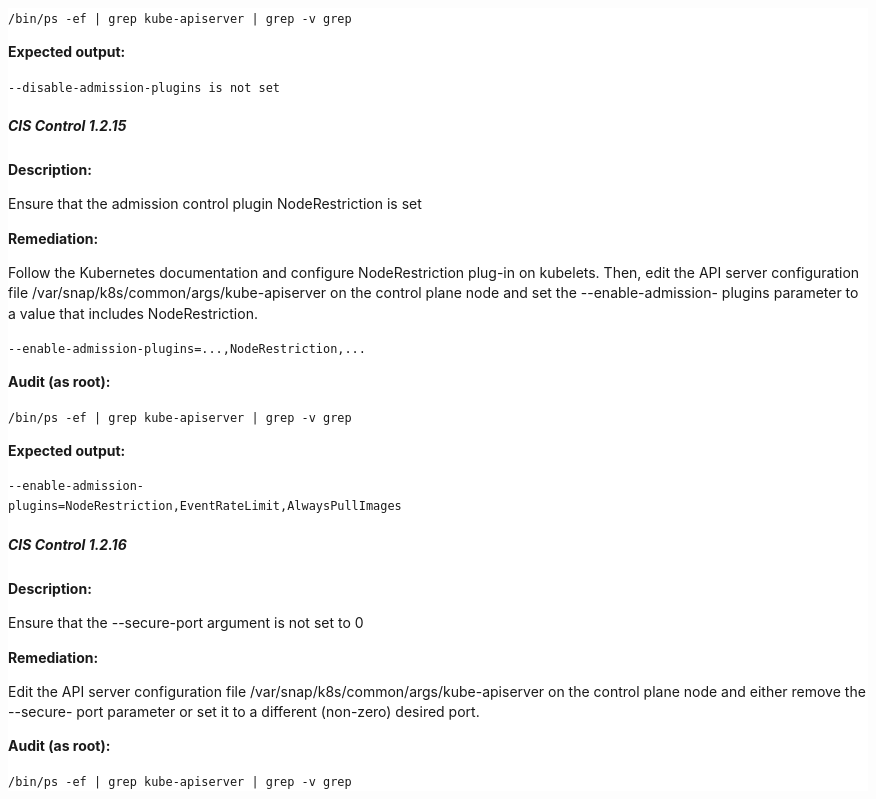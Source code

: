 ```
/bin/ps -ef | grep kube-apiserver | grep -v grep
```

**Expected output:**

```
--disable-admission-plugins is not set
```

##### CIS Control 1.2.15

**Description:**

Ensure that the admission control plugin NodeRestriction is
set


**Remediation:**

Follow the Kubernetes documentation and configure
NodeRestriction plug-in on kubelets. Then, edit the API server
configuration file /var/snap/k8s/common/args/kube-apiserver
on the control plane node and set the --enable-admission-
plugins parameter to a
value that includes NodeRestriction.

`--enable-admission-plugins=...,NodeRestriction,...`


**Audit (as root):**

```
/bin/ps -ef | grep kube-apiserver | grep -v grep
```

**Expected output:**

```
--enable-admission-
plugins=NodeRestriction,EventRateLimit,AlwaysPullImages
```

##### CIS Control 1.2.16

**Description:**

Ensure that the --secure-port argument is not set to 0


**Remediation:**

Edit the API server configuration file /var/snap/k8s/common/args/kube-apiserver
on the control plane node and either remove the --secure-
port parameter or
set it to a different (non-zero) desired port.


**Audit (as root):**

```
/bin/ps -ef | grep kube-apiserver | grep -v grep
```
